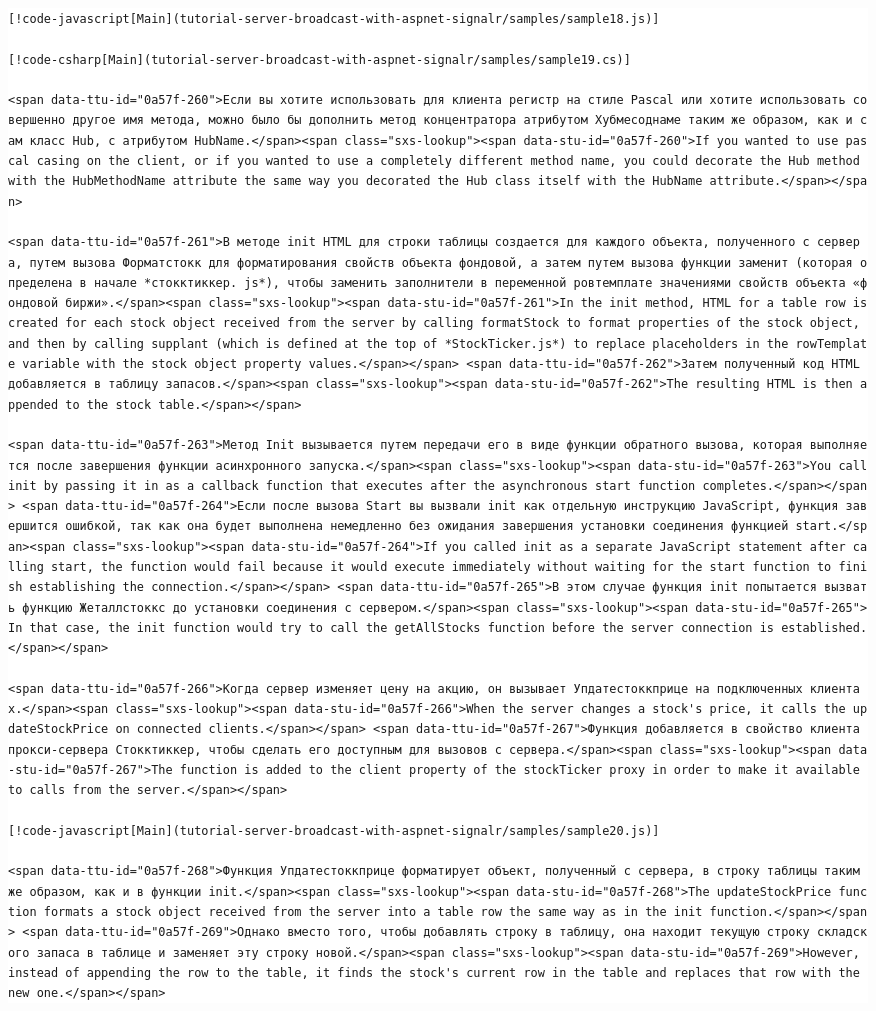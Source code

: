     [!code-javascript[Main](tutorial-server-broadcast-with-aspnet-signalr/samples/sample18.js)]

    [!code-csharp[Main](tutorial-server-broadcast-with-aspnet-signalr/samples/sample19.cs)]

    <span data-ttu-id="0a57f-260">Если вы хотите использовать для клиента регистр на стиле Pascal или хотите использовать совершенно другое имя метода, можно было бы дополнить метод концентратора атрибутом Хубмесоднаме таким же образом, как и сам класс Hub, с атрибутом HubName.</span><span class="sxs-lookup"><span data-stu-id="0a57f-260">If you wanted to use pascal casing on the client, or if you wanted to use a completely different method name, you could decorate the Hub method with the HubMethodName attribute the same way you decorated the Hub class itself with the HubName attribute.</span></span>

    <span data-ttu-id="0a57f-261">В методе init HTML для строки таблицы создается для каждого объекта, полученного с сервера, путем вызова Форматстокк для форматирования свойств объекта фондовой, а затем путем вызова функции заменит (которая определена в начале *стокктиккер. js*), чтобы заменить заполнители в переменной ровтемплате значениями свойств объекта «фондовой биржи».</span><span class="sxs-lookup"><span data-stu-id="0a57f-261">In the init method, HTML for a table row is created for each stock object received from the server by calling formatStock to format properties of the stock object, and then by calling supplant (which is defined at the top of *StockTicker.js*) to replace placeholders in the rowTemplate variable with the stock object property values.</span></span> <span data-ttu-id="0a57f-262">Затем полученный код HTML добавляется в таблицу запасов.</span><span class="sxs-lookup"><span data-stu-id="0a57f-262">The resulting HTML is then appended to the stock table.</span></span>

    <span data-ttu-id="0a57f-263">Метод Init вызывается путем передачи его в виде функции обратного вызова, которая выполняется после завершения функции асинхронного запуска.</span><span class="sxs-lookup"><span data-stu-id="0a57f-263">You call init by passing it in as a callback function that executes after the asynchronous start function completes.</span></span> <span data-ttu-id="0a57f-264">Если после вызова Start вы вызвали init как отдельную инструкцию JavaScript, функция завершится ошибкой, так как она будет выполнена немедленно без ожидания завершения установки соединения функцией start.</span><span class="sxs-lookup"><span data-stu-id="0a57f-264">If you called init as a separate JavaScript statement after calling start, the function would fail because it would execute immediately without waiting for the start function to finish establishing the connection.</span></span> <span data-ttu-id="0a57f-265">В этом случае функция init попытается вызвать функцию Жеталлстоккс до установки соединения с сервером.</span><span class="sxs-lookup"><span data-stu-id="0a57f-265">In that case, the init function would try to call the getAllStocks function before the server connection is established.</span></span>

    <span data-ttu-id="0a57f-266">Когда сервер изменяет цену на акцию, он вызывает Упдатестоккприце на подключенных клиентах.</span><span class="sxs-lookup"><span data-stu-id="0a57f-266">When the server changes a stock's price, it calls the updateStockPrice on connected clients.</span></span> <span data-ttu-id="0a57f-267">Функция добавляется в свойство клиента прокси-сервера Стокктиккер, чтобы сделать его доступным для вызовов с сервера.</span><span class="sxs-lookup"><span data-stu-id="0a57f-267">The function is added to the client property of the stockTicker proxy in order to make it available to calls from the server.</span></span>

    [!code-javascript[Main](tutorial-server-broadcast-with-aspnet-signalr/samples/sample20.js)]

    <span data-ttu-id="0a57f-268">Функция Упдатестоккприце форматирует объект, полученный с сервера, в строку таблицы таким же образом, как и в функции init.</span><span class="sxs-lookup"><span data-stu-id="0a57f-268">The updateStockPrice function formats a stock object received from the server into a table row the same way as in the init function.</span></span> <span data-ttu-id="0a57f-269">Однако вместо того, чтобы добавлять строку в таблицу, она находит текущую строку складского запаса в таблице и заменяет эту строку новой.</span><span class="sxs-lookup"><span data-stu-id="0a57f-269">However, instead of appending the row to the table, it finds the stock's current row in the table and replaces that row with the new one.</span></span>
